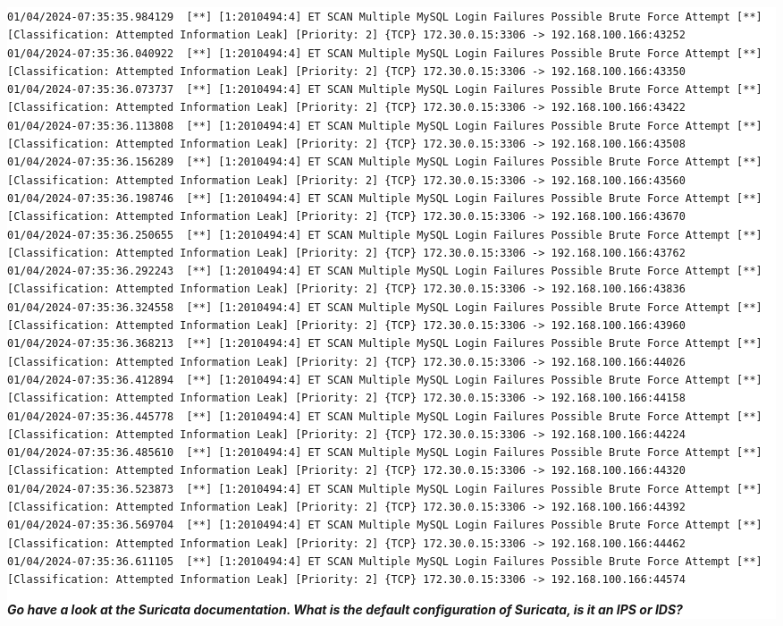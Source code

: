 ```code
01/04/2024-07:35:35.984129  [**] [1:2010494:4] ET SCAN Multiple MySQL Login Failures Possible Brute Force Attempt [**] [Classification: Attempted Information Leak] [Priority: 2] {TCP} 172.30.0.15:3306 -> 192.168.100.166:43252
01/04/2024-07:35:36.040922  [**] [1:2010494:4] ET SCAN Multiple MySQL Login Failures Possible Brute Force Attempt [**] [Classification: Attempted Information Leak] [Priority: 2] {TCP} 172.30.0.15:3306 -> 192.168.100.166:43350
01/04/2024-07:35:36.073737  [**] [1:2010494:4] ET SCAN Multiple MySQL Login Failures Possible Brute Force Attempt [**] [Classification: Attempted Information Leak] [Priority: 2] {TCP} 172.30.0.15:3306 -> 192.168.100.166:43422
01/04/2024-07:35:36.113808  [**] [1:2010494:4] ET SCAN Multiple MySQL Login Failures Possible Brute Force Attempt [**] [Classification: Attempted Information Leak] [Priority: 2] {TCP} 172.30.0.15:3306 -> 192.168.100.166:43508
01/04/2024-07:35:36.156289  [**] [1:2010494:4] ET SCAN Multiple MySQL Login Failures Possible Brute Force Attempt [**] [Classification: Attempted Information Leak] [Priority: 2] {TCP} 172.30.0.15:3306 -> 192.168.100.166:43560
01/04/2024-07:35:36.198746  [**] [1:2010494:4] ET SCAN Multiple MySQL Login Failures Possible Brute Force Attempt [**] [Classification: Attempted Information Leak] [Priority: 2] {TCP} 172.30.0.15:3306 -> 192.168.100.166:43670
01/04/2024-07:35:36.250655  [**] [1:2010494:4] ET SCAN Multiple MySQL Login Failures Possible Brute Force Attempt [**] [Classification: Attempted Information Leak] [Priority: 2] {TCP} 172.30.0.15:3306 -> 192.168.100.166:43762
01/04/2024-07:35:36.292243  [**] [1:2010494:4] ET SCAN Multiple MySQL Login Failures Possible Brute Force Attempt [**] [Classification: Attempted Information Leak] [Priority: 2] {TCP} 172.30.0.15:3306 -> 192.168.100.166:43836
01/04/2024-07:35:36.324558  [**] [1:2010494:4] ET SCAN Multiple MySQL Login Failures Possible Brute Force Attempt [**] [Classification: Attempted Information Leak] [Priority: 2] {TCP} 172.30.0.15:3306 -> 192.168.100.166:43960
01/04/2024-07:35:36.368213  [**] [1:2010494:4] ET SCAN Multiple MySQL Login Failures Possible Brute Force Attempt [**] [Classification: Attempted Information Leak] [Priority: 2] {TCP} 172.30.0.15:3306 -> 192.168.100.166:44026
01/04/2024-07:35:36.412894  [**] [1:2010494:4] ET SCAN Multiple MySQL Login Failures Possible Brute Force Attempt [**] [Classification: Attempted Information Leak] [Priority: 2] {TCP} 172.30.0.15:3306 -> 192.168.100.166:44158
01/04/2024-07:35:36.445778  [**] [1:2010494:4] ET SCAN Multiple MySQL Login Failures Possible Brute Force Attempt [**] [Classification: Attempted Information Leak] [Priority: 2] {TCP} 172.30.0.15:3306 -> 192.168.100.166:44224
01/04/2024-07:35:36.485610  [**] [1:2010494:4] ET SCAN Multiple MySQL Login Failures Possible Brute Force Attempt [**] [Classification: Attempted Information Leak] [Priority: 2] {TCP} 172.30.0.15:3306 -> 192.168.100.166:44320
01/04/2024-07:35:36.523873  [**] [1:2010494:4] ET SCAN Multiple MySQL Login Failures Possible Brute Force Attempt [**] [Classification: Attempted Information Leak] [Priority: 2] {TCP} 172.30.0.15:3306 -> 192.168.100.166:44392
01/04/2024-07:35:36.569704  [**] [1:2010494:4] ET SCAN Multiple MySQL Login Failures Possible Brute Force Attempt [**] [Classification: Attempted Information Leak] [Priority: 2] {TCP} 172.30.0.15:3306 -> 192.168.100.166:44462
01/04/2024-07:35:36.611105  [**] [1:2010494:4] ET SCAN Multiple MySQL Login Failures Possible Brute Force Attempt [**] [Classification: Attempted Information Leak] [Priority: 2] {TCP} 172.30.0.15:3306 -> 192.168.100.166:44574
```

***Go have a look at the Suricata documentation. What is the default configuration of Suricata, is it an IPS or IDS?***
